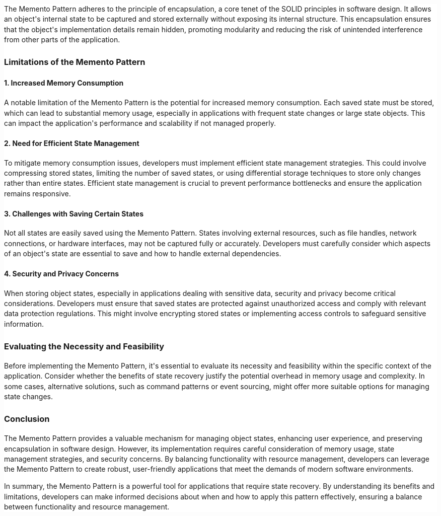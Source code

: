 The Memento Pattern adheres to the principle of encapsulation, a core tenet of the SOLID principles in software design. It allows an object's internal state to be captured and stored externally without exposing its internal structure. This encapsulation ensures that the object's implementation details remain hidden, promoting modularity and reducing the risk of unintended interference from other parts of the application.

### Limitations of the Memento Pattern

#### 1. Increased Memory Consumption

A notable limitation of the Memento Pattern is the potential for increased memory consumption. Each saved state must be stored, which can lead to substantial memory usage, especially in applications with frequent state changes or large state objects. This can impact the application's performance and scalability if not managed properly.

#### 2. Need for Efficient State Management

To mitigate memory consumption issues, developers must implement efficient state management strategies. This could involve compressing stored states, limiting the number of saved states, or using differential storage techniques to store only changes rather than entire states. Efficient state management is crucial to prevent performance bottlenecks and ensure the application remains responsive.

#### 3. Challenges with Saving Certain States

Not all states are easily saved using the Memento Pattern. States involving external resources, such as file handles, network connections, or hardware interfaces, may not be captured fully or accurately. Developers must carefully consider which aspects of an object's state are essential to save and how to handle external dependencies.

#### 4. Security and Privacy Concerns

When storing object states, especially in applications dealing with sensitive data, security and privacy become critical considerations. Developers must ensure that saved states are protected against unauthorized access and comply with relevant data protection regulations. This might involve encrypting stored states or implementing access controls to safeguard sensitive information.

### Evaluating the Necessity and Feasibility

Before implementing the Memento Pattern, it's essential to evaluate its necessity and feasibility within the specific context of the application. Consider whether the benefits of state recovery justify the potential overhead in memory usage and complexity. In some cases, alternative solutions, such as command patterns or event sourcing, might offer more suitable options for managing state changes.

### Conclusion

The Memento Pattern provides a valuable mechanism for managing object states, enhancing user experience, and preserving encapsulation in software design. However, its implementation requires careful consideration of memory usage, state management strategies, and security concerns. By balancing functionality with resource management, developers can leverage the Memento Pattern to create robust, user-friendly applications that meet the demands of modern software environments.

In summary, the Memento Pattern is a powerful tool for applications that require state recovery. By understanding its benefits and limitations, developers can make informed decisions about when and how to apply this pattern effectively, ensuring a balance between functionality and resource management.
